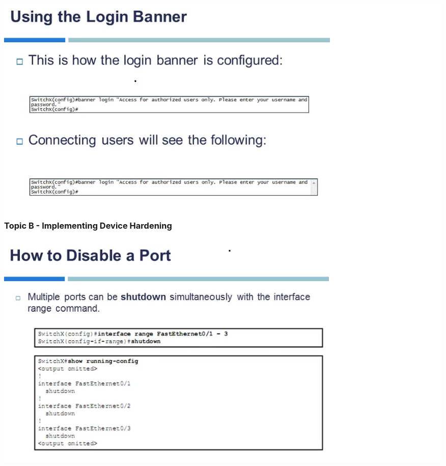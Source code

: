 ![m030111](./img/m030111.png)
   
### Topic B - Implementing Device Hardening
![m030201](./img/m030201.png)